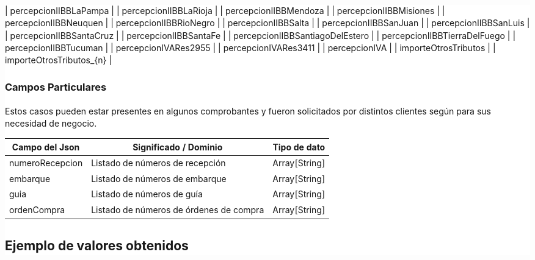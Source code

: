 | percepcionIIBBLaPampa  |
| percepcionIIBBLaRioja  |
| percepcionIIBBMendoza  |
| percepcionIIBBMisiones  |
| percepcionIIBBNeuquen  |
| percepcionIIBBRioNegro  |
| percepcionIIBBSalta  |
| percepcionIIBBSanJuan   |
| percepcionIIBBSanLuis  |
| percepcionIIBBSantaCruz  |
| percepcionIIBBSantaFe  |
| percepcionIIBBSantiagoDelEstero  |
| percepcionIIBBTierraDelFuego  |
| percepcionIIBBTucuman  |
| percepcionIVARes2955  |
| percepcionIVARes3411  |
| percepcionIVA  |
| importeOtrosTributos  |
| importeOtrosTributos_{n}  |


### Campos Particulares

Estos casos pueden estar presentes en algunos comprobantes y fueron solicitados por distintos clientes según para sus necesidad de negocio.

| Campo del Json | Significado / Dominio | Tipo de dato |
| ----- | ----- | ----- | 
| numeroRecepcion | Listado de números de recepción | Array[String] |
| embarque | Listado de números de embarque | Array[String] |
| guia | Listado de números de guía | Array[String] |
| ordenCompra | Listado de números de órdenes de compra | Array[String] |


##  Ejemplo de valores obtenidos 
